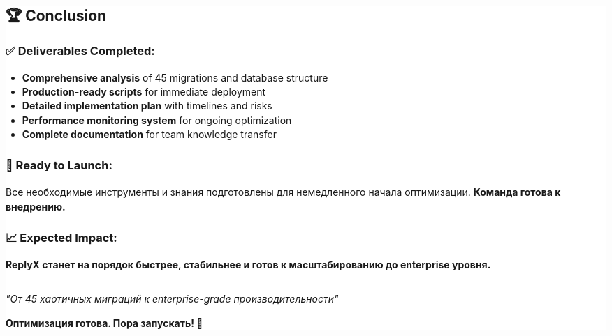 
## 🏆 Conclusion

### ✅ Deliverables Completed:
- **Comprehensive analysis** of 45 migrations and database structure
- **Production-ready scripts** for immediate deployment  
- **Detailed implementation plan** with timelines and risks
- **Performance monitoring system** for ongoing optimization
- **Complete documentation** for team knowledge transfer

### 🚀 Ready to Launch:
Все необходимые инструменты и знания подготовлены для немедленного начала оптимизации. **Команда готова к внедрению.**

### 📈 Expected Impact:
**ReplyX станет на порядок быстрее, стабильнее и готов к масштабированию до enterprise уровня.**

---

*"От 45 хаотичных миграций к enterprise-grade производительности"*

**Оптимизация готова. Пора запускать! 🚀**